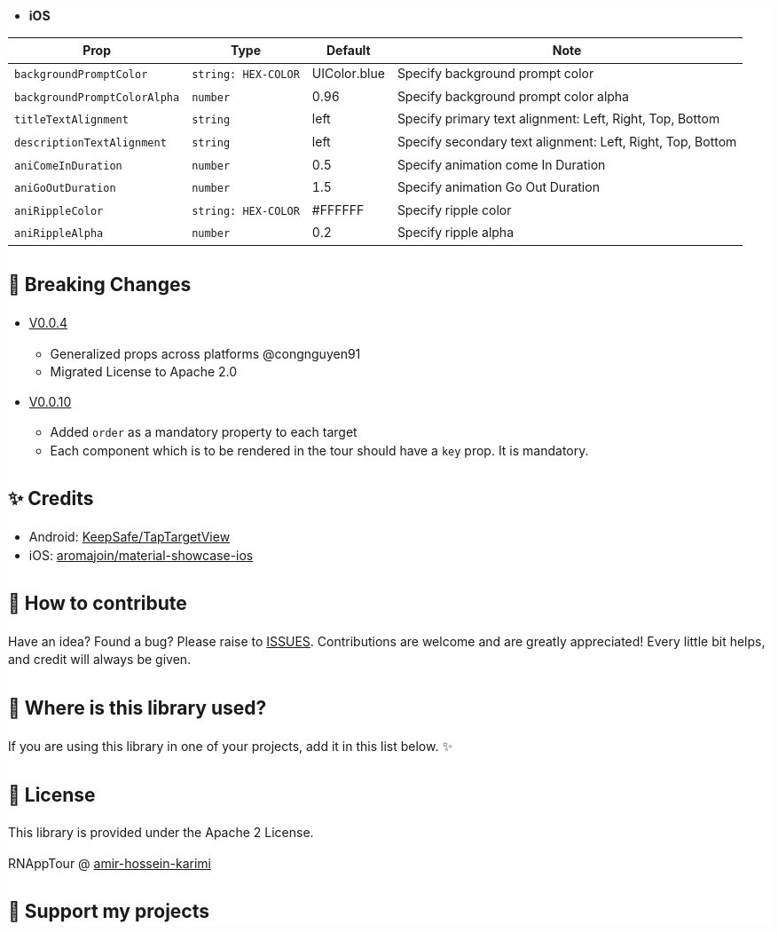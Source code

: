 - **iOS**

| Prop                         | Type                | Default      | Note                                                       |
| ---------------------------- | ------------------- | ------------ | ---------------------------------------------------------- |
| `backgroundPromptColor`      | `string: HEX-COLOR` | UIColor.blue | Specify background prompt color                            |
| `backgroundPromptColorAlpha` | `number`            | 0.96         | Specify background prompt color alpha                      |
| `titleTextAlignment`         | `string`            | left         | Specify primary text alignment: Left, Right, Top, Bottom   |
| `descriptionTextAlignment`   | `string`            | left         | Specify secondary text alignment: Left, Right, Top, Bottom |
| `aniComeInDuration`          | `number`            | 0.5          | Specify animation come In Duration                         |
| `aniGoOutDuration`           | `number`            | 1.5          | Specify animation Go Out Duration                          |
| `aniRippleColor`             | `string: HEX-COLOR` | #FFFFFF      | Specify ripple color                                       |
| `aniRippleAlpha`             | `number`            | 0.2          | Specify ripple alpha                                       |

## 🔧 Breaking Changes

- [V0.0.4](https://github.com/amir-hossein-karimi/react-native-app-tour/releases/tag/v0.0.4)

  - Generalized props across platforms @congnguyen91
  - Migrated License to Apache 2.0

- [V0.0.10](https://github.com/amir-hossein-karimi/react-native-app-tour/releases/tag/v0.0.10)
  - Added `order` as a mandatory property to each target
  - Each component which is to be rendered in the tour should have a `key` prop. It is mandatory.

## ✨ Credits

- Android: [KeepSafe/TapTargetView](https://github.com/KeepSafe/TapTargetView)
- iOS: [aromajoin/material-showcase-ios](https://github.com/aromajoin/material-showcase-ios)

## 🤔 How to contribute

Have an idea? Found a bug? Please raise to [ISSUES](https://github.com/amir-hossein-karimi/react-native-app-tour/issues).
Contributions are welcome and are greatly appreciated! Every little bit helps, and credit will always be given.

## 💫 Where is this library used?

If you are using this library in one of your projects, add it in this list below. ✨

## 📜 License

This library is provided under the Apache 2 License.

RNAppTour @ [amir-hossein-karimi](https://github.com/amir-hossein-karimi)

## 💖 Support my projects
